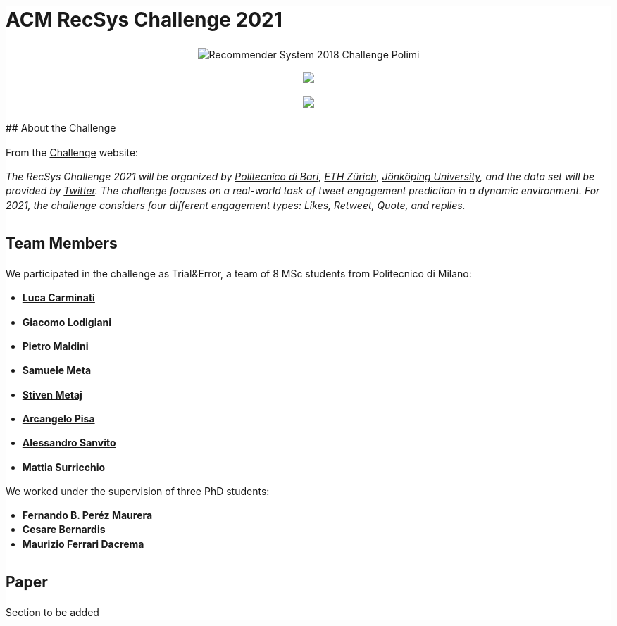 # ACM RecSys Challenge 2021
<p align="center">
  <img width="100%" src="https://i.imgur.com/tm9mSuM.png" alt="Recommender System 2018 Challenge Polimi" />
</p>
<p align="center">
    <img width="10%" src="https://seeklogo.com/images/T/twitter-logo-A84FE9258E-seeklogo.com.png" />
</p>
<p align="center">
  <a href="http://recsys.deib.polimi.it">
    <img src="https://i.imgur.com/mPb3Qbd.gif" width="180" />
  </a>
</p>
## About the Challenge

From the [Challenge](https://recsys-twitter.com/) website: 

*The RecSys Challenge 2021 will be organized by [Politecnico di Bari](http://www.en.poliba.it/), [ETH Zürich](https://ethz.ch/en.html), [Jönköping University](https://ju.se/en), and the data set will be provided by [Twitter](https://twitter.com). The challenge focuses on a real-world task of tweet engagement  prediction in a dynamic environment. For 2021, the challenge considers  four different engagement types: Likes, Retweet, Quote, and replies.*

## Team Members

We participated in the challenge as Trial&Error, a team of 8 MSc students from Politecnico di Milano:

* **[Luca Carminati](https://github.com/LCarmi)**

* **[Giacomo Lodigiani](https://github.com/Lodz97)**

* **[Pietro Maldini](https://github.com/pm390)**

* **[Samuele Meta](https://github.com/SamueleMeta)**

* **[Stiven Metaj](https://github.com/StivenMetaj)**

* **[Arcangelo Pisa](https://github.com/pisa97)**

* **[Alessandro Sanvito](https://github.com/Alexdruso)**

* **[Mattia Surricchio](https://github.com/mattiasu96)**

We worked under the supervision of three PhD students:
* **[Fernando B. Peréz Maurera](https://github.com/fernandobperezm)**
* **[Cesare Bernardis](https://github.com/cesarebernardis)**
* **[Maurizio Ferrari Dacrema](https://github.com/maurizioFD)**

## Paper

Section to be added
